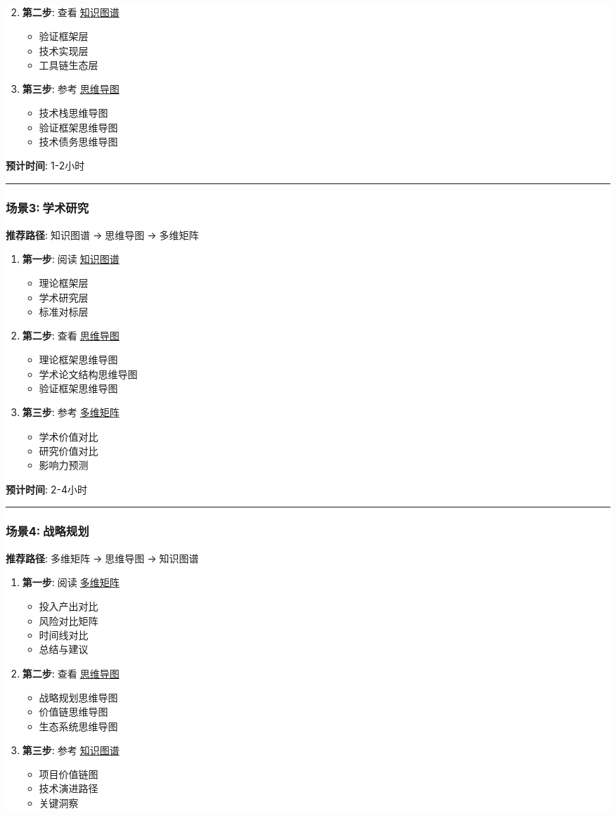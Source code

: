 2. **第二步**: 查看 [知识图谱](./📊_OTLP项目知识图谱_2025_10_20.md)
   - 验证框架层
   - 技术实现层
   - 工具链生态层

3. **第三步**: 参考 [思维导图](./📊_OTLP项目思维导图_2025_10_20.md)
   - 技术栈思维导图
   - 验证框架思维导图
   - 技术债务思维导图

**预计时间**: 1-2小时

---

### 场景3: 学术研究

**推荐路径**: 知识图谱 → 思维导图 → 多维矩阵

1. **第一步**: 阅读 [知识图谱](./📊_OTLP项目知识图谱_2025_10_20.md)
   - 理论框架层
   - 学术研究层
   - 标准对标层

2. **第二步**: 查看 [思维导图](./📊_OTLP项目思维导图_2025_10_20.md)
   - 理论框架思维导图
   - 学术论文结构思维导图
   - 验证框架思维导图

3. **第三步**: 参考 [多维矩阵](./📊_OTLP项目多维矩阵对比分析_2025_10_20.md)
   - 学术价值对比
   - 研究价值对比
   - 影响力预测

**预计时间**: 2-4小时

---

### 场景4: 战略规划

**推荐路径**: 多维矩阵 → 思维导图 → 知识图谱

1. **第一步**: 阅读 [多维矩阵](./📊_OTLP项目多维矩阵对比分析_2025_10_20.md)
   - 投入产出对比
   - 风险对比矩阵
   - 时间线对比
   - 总结与建议

2. **第二步**: 查看 [思维导图](./📊_OTLP项目思维导图_2025_10_20.md)
   - 战略规划思维导图
   - 价值链思维导图
   - 生态系统思维导图

3. **第三步**: 参考 [知识图谱](./📊_OTLP项目知识图谱_2025_10_20.md)
   - 项目价值链图
   - 技术演进路径
   - 关键洞察

